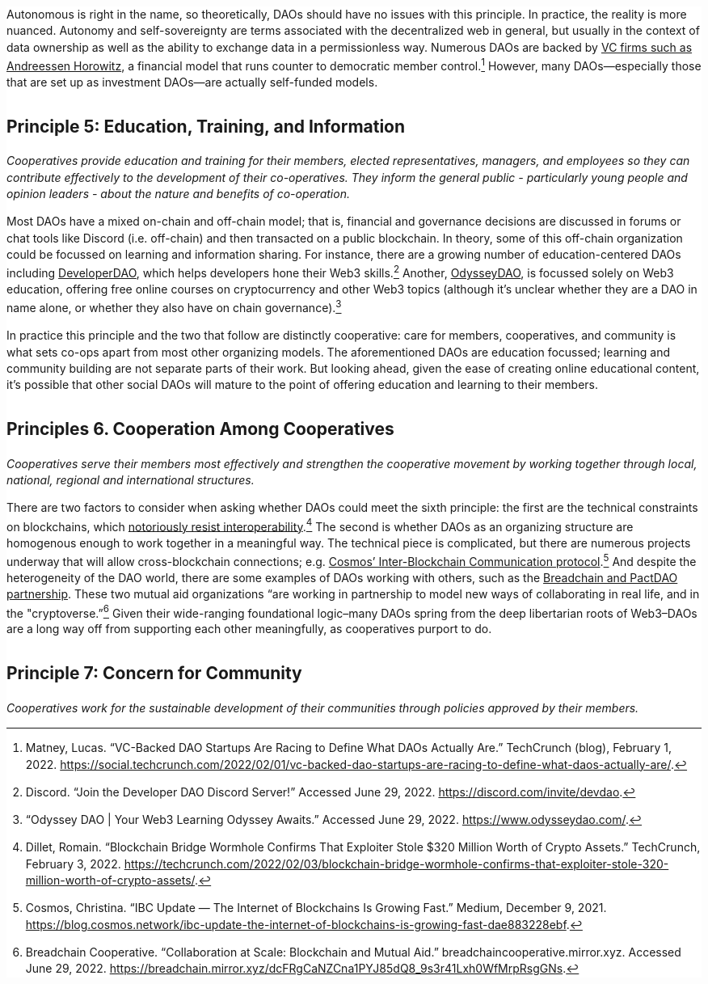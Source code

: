 Autonomous is right in the name, so theoretically, DAOs should have no issues with this principle. In practice, the reality is more nuanced. Autonomy and self-sovereignty are terms associated with the decentralized web in general, but usually in the context of data ownership as well as the ability to exchange data in a permissionless way. Numerous DAOs are backed by [VC firms such as Andreessen Horowitz](https://techcrunch.com/2022/02/01/vc-backed-dao-startups-are-racing-to-define-what-daos-actually-are/), a financial model that runs counter to democratic member control.[^21] However, many DAOs—especially those that are set up as investment DAOs—are actually self-funded models.

## Principle 5: Education, Training, and Information 
*Cooperatives provide education and training for their members, elected representatives, managers, and employees so they can contribute effectively to the development of their co-operatives. They inform the general public - particularly young people and opinion leaders - about the nature and benefits of co-operation.*

Most DAOs have a mixed on-chain and off-chain model; that is, financial and governance decisions are discussed in forums or chat tools like Discord (i.e. off-chain) and then transacted on a public blockchain. In theory, some of this off-chain organization could be focussed on learning and information sharing. For instance, there are a growing number of education-centered DAOs including [DeveloperDAO](https://discord.com/invite/devdao), which helps developers hone their Web3 skills.[^22] Another, [OdysseyDAO](https://www.odysseydao.com/), is focussed solely on Web3 education, offering free online courses on cryptocurrency and other Web3 topics (although it’s unclear whether they are a DAO in name alone, or whether they also have on chain governance).[^23] 

In practice this principle and the two that follow are distinctly cooperative: care for members, cooperatives, and community is what sets co-ops apart from most other organizing models. The aforementioned DAOs are education focussed; learning and community building are not separate parts of their work. But looking ahead, given the ease of creating online educational content, it’s possible that other social DAOs will mature to the point of offering education and learning to their members.

## Principles 6. Cooperation Among Cooperatives
*Cooperatives serve their members most effectively and strengthen the cooperative movement by working together through local, national, regional and international structures.*

There are two factors to consider when asking whether DAOs could meet the sixth principle: the first are the technical constraints on blockchains, which [notoriously resist interoperability](https://techcrunch.com/2022/02/03/blockchain-bridge-wormhole-confirms-that-exploiter-stole-320-million-worth-of-crypto-assets/).[^24] The second is whether DAOs as an organizing structure are homogenous enough to work together in a meaningful way. The technical piece is complicated, but there are numerous projects underway that will allow cross-blockchain connections; e.g. [Cosmos’ Inter-Blockchain Communication protocol](https://blog.cosmos.network/ibc-update-the-internet-of-blockchains-is-growing-fast-dae883228ebf).[^25] And despite the heterogeneity of the DAO world, there are some examples of DAOs working with others, such as the [Breadchain and PactDAO partnership](https://breadchain.mirror.xyz/dcFRgCaNZCna1PYJ85dQ8_9s3r41Lxh0WfMrpRsgGNs). These two mutual aid organizations “are working in partnership to model new ways of collaborating in real life, and in the "cryptoverse.”[^26] Given their wide-ranging foundational logic–many DAOs spring from the deep libertarian roots of Web3–DAOs are a long way off from supporting each other meaningfully, as cooperatives purport to do. 

## Principle 7: Concern for Community
*Cooperatives work for the sustainable development of their communities through policies approved by their members.*


[^26]: Breadchain Cooperative. “Collaboration at Scale: Blockchain and Mutual Aid.” breadchaincooperative.mirror.xyz. Accessed June 29, 2022. https://breadchain.mirror.xyz/dcFRgCaNZCna1PYJ85dQ8_9s3r41Lxh0WfMrpRsgGNs.
[^18]: Hennekes, Bud. “The 8 Most Important Types of DAOs You Need to Know.” Alchemy.com, April 6, 2022. https://www.alchemy.com//blog/types-of-daos, https://www.alchemy.com/, https://blog.alchemy.com/blog/types-of-daos.
[^17]: “ConstitutionDAO.” Accessed June 28, 2022. https://www.constitutiondao.com/.
[^4]: International Cooperative Alliance. “Cooperative Identity, Values & Principles.” Accessed June 29, 2022. https://www.ica.coop/en/cooperatives/cooperative-identity.
[^5]: ibid 4.
[^9]: ibid 4.
[^25]: Cosmos, Christina. “IBC Update — The Internet of Blockchains Is Growing Fast.” Medium, December 9, 2021. https://blog.cosmos.network/ibc-update-the-internet-of-blockchains-is-growing-fast-dae883228ebf.
[^20]: ethereum.org. “Decentralized Autonomous Organizations (DAOs).” Accessed June 28, 2022. https://ethereum.org.
[^28]: Siddarth, Divya; Allen, Danielle; and Weyl, E. Glen. “The Web3 Decentralization Debate Is Focused on the Wrong Question.” Wired, May 12, 2022. https://www.wired.com/story/web3-blockchain-decentralization-governance/.
[^1]: “DWeb Learning Collaborative Next \| Now.” Accessed June 28, 2022. https://www.next-now.org/dweb-learning-collaborative.
[^8]: Hwang, Daniel. “DWeb Learning Collaborative \| DAO Lab.” June 8, 2022.
[^22]: Discord. “Join the Developer DAO Discord Server!” Accessed June 29, 2022. https://discord.com/invite/devdao.
[^15]: Kreutler, Kei. “A Prehistory of DAOs.” gnosis guild, July 21, 2021. https://gnosisguild.mirror.xyz/t4F5rItMw4-mlpLZf5JQhElbDfQ2JRVKAzEpanyxW1Q.
[^27]: ibid 15.
[^19]: ibid 15.
[^14]: White, Kyle. “Why One Member, One Vote?” Co-Operatives First (blog), January 24, 2020. https://cooperativesfirst.com/blog/2020/01/24/why-one-member-one-vote/.
[^21]: Matney, Lucas. “VC-Backed DAO Startups Are Racing to Define What DAOs Actually Are.” TechCrunch (blog), February 1, 2022. https://social.techcrunch.com/2022/02/01/vc-backed-dao-startups-are-racing-to-define-what-daos-actually-are/.
[^10]: McDonald, Scott. “Web3 Has a User Experience Problem.” Medium, May 20, 2022. https://uxdesign.cc/web3-needs-an-elevator-pitch-569bc2781ab3.
[^6]: “Model Law for DAOs – BlockchainGov.” Accessed June 28, 2022. https://blockchaingov.eu/model-law-for-daos/.
[^7]: Nabben, Kelsie. “DAO Design Patterns:” Platform Cooperativism Consortium. DAO Design Patterns (blog), May 18, 2022. https://platform.coop/blog/dao-design-patterns/.
[^13]: ibid 3.
[^3]: Nabben, Kelsie, Novita Puspasari, Megan Kelleher, and Sadhana Sanjay. “Grounding Decentralised Technologies in Cooperative Principles: What Can ‘Decentralised Autonomous Organisations’ (DAOs) and Platform Cooperatives Learn from Each Other?” SSRN Scholarly Paper. Rochester, NY, December 6, 2021. https://doi.org/10.2139/ssrn.3979223.
[^23]: “Odyssey DAO \| Your Web3 Learning Odyssey Awaits.” Accessed June 29, 2022. https://www.odysseydao.com/.
[^11]: OpenSea. “CityDAO Citizen - CityDAO Citizenship.” OpenSea. Accessed June 28, 2022. https://opensea.io/assets/ethereum/0x7eef591a6cc0403b9652e98e88476fe1bf31ddeb/42.
[^2]: Robey, Austin. “What Co-Ops and DAOs Can Learn From Each Other.” Friends With Benefits (blog), January 13, 2022. https://www.fwb.help/wip/what-co-ops-and-daos-can-learn-from-each-other.
[^24]: Dillet, Romain. “Blockchain Bridge Wormhole Confirms That Exploiter Stole $320 Million Worth of Crypto Assets.” TechCrunch, February 3, 2022. https://techcrunch.com/2022/02/03/blockchain-bridge-wormhole-confirms-that-exploiter-stole-320-million-worth-of-crypto-assets/.
[^29]: Wang, Tracy. “FlamingoDAO’s NFT Portfolio Is Now Worth $1B.” Coindesk, February 10, 2022. https://www.coindesk.com/markets/2022/02/10/flamingodaos-nft-portfolio-is-now-worth-1b/.
[^16]: Buterin, Vitalik. “Soulbound.” Vitalik.ca, January 26, 2022. https://vitalik.ca/general/2022/01/26/soulbound.html.
[^12]: “Welcome to 1Hive.” Accessed June 28, 2022. https://wiki.1hive.org/.
